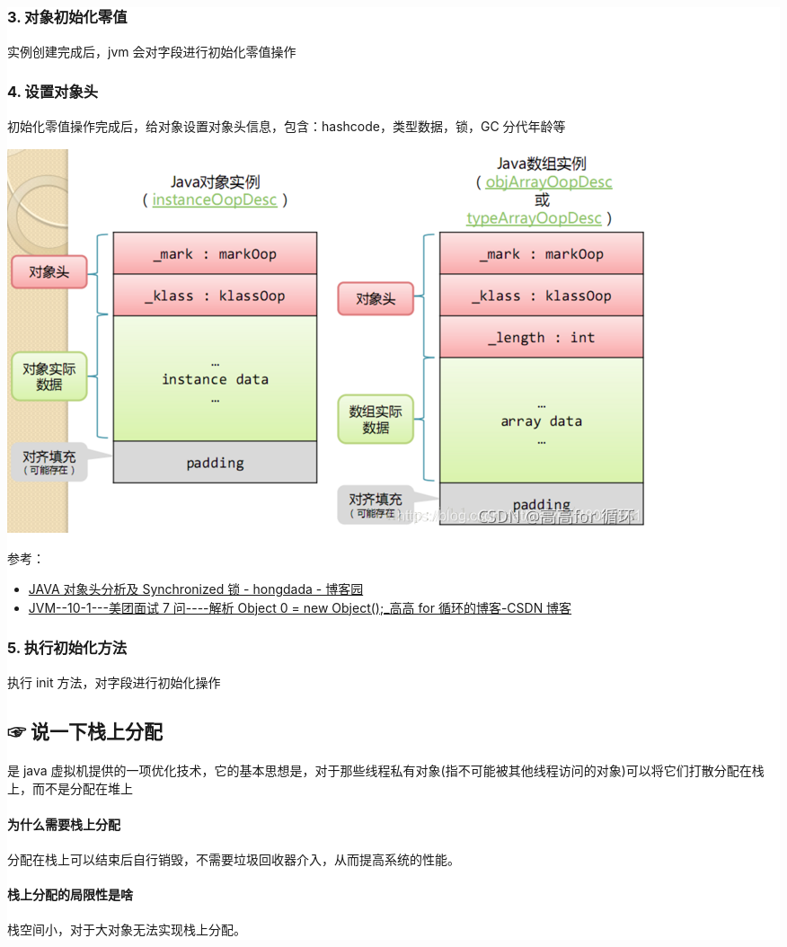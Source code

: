 ### 3. 对象初始化零值

实例创建完成后，jvm 会对字段进行初始化零值操作

### 4. 设置对象头

初始化零值操作完成后，给对象设置对象头信息，包含：hashcode，类型数据，锁，GC 分代年龄等

![](static/boxcny08ayucj3baNM3B3XtZzKc.png)

参考：

- [JAVA 对象头分析及 Synchronized 锁 - hongdada - 博客园](https://www.cnblogs.com/hongdada/p/14087177.html)
- [JVM--10-1---美团面试 7 问----解析 Object 0 = new Object();_高高 for 循环的博客-CSDN 博客](https://blog.csdn.net/weixin_48052161/article/details/121574833)

### 5. 执行初始化方法

执行 init 方法，对字段进行初始化操作

## ☞ 说一下栈上分配

是 java 虚拟机提供的一项优化技术，它的基本思想是，对于那些线程私有对象(指不可能被其他线程访问的对象)可以将它们打散分配在栈上，而不是分配在堆上

#### 为什么需要栈上分配

分配在栈上可以结束后自行销毁，不需要垃圾回收器介入，从而提高系统的性能。

#### 栈上分配的局限性是啥

栈空间小，对于大对象无法实现栈上分配。
